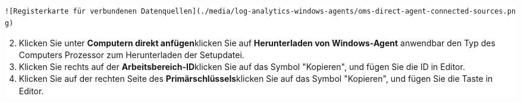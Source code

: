     ![Registerkarte für verbundenen Datenquellen](./media/log-analytics-windows-agents/oms-direct-agent-connected-sources.png)
2. Klicken Sie unter **Computern direkt anfügen**klicken Sie auf **Herunterladen von Windows-Agent** anwendbar den Typ des Computers Prozessor zum Herunterladen der Setupdatei.
3. Klicken Sie rechts auf der **Arbeitsbereich-ID**klicken Sie auf das Symbol "Kopieren", und fügen Sie die ID in Editor.
4. Klicken Sie auf der rechten Seite des **Primärschlüssels**klicken Sie auf das Symbol "Kopieren", und fügen Sie die Taste in Editor.     